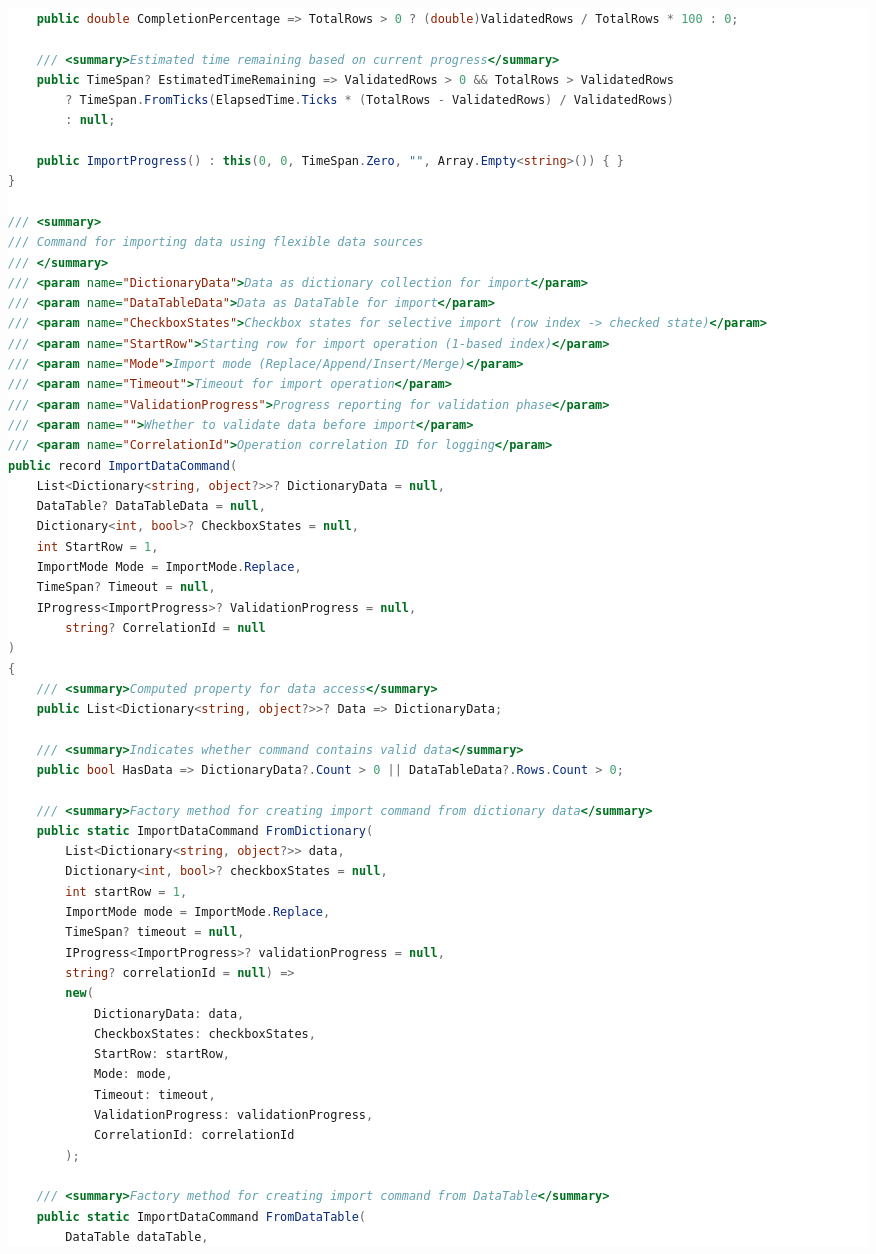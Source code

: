 ```csharp
    public double CompletionPercentage => TotalRows > 0 ? (double)ValidatedRows / TotalRows * 100 : 0;

    /// <summary>Estimated time remaining based on current progress</summary>
    public TimeSpan? EstimatedTimeRemaining => ValidatedRows > 0 && TotalRows > ValidatedRows
        ? TimeSpan.FromTicks(ElapsedTime.Ticks * (TotalRows - ValidatedRows) / ValidatedRows)
        : null;

    public ImportProgress() : this(0, 0, TimeSpan.Zero, "", Array.Empty<string>()) { }
}

/// <summary>
/// Command for importing data using flexible data sources
/// </summary>
/// <param name="DictionaryData">Data as dictionary collection for import</param>
/// <param name="DataTableData">Data as DataTable for import</param>
/// <param name="CheckboxStates">Checkbox states for selective import (row index -> checked state)</param>
/// <param name="StartRow">Starting row for import operation (1-based index)</param>
/// <param name="Mode">Import mode (Replace/Append/Insert/Merge)</param>
/// <param name="Timeout">Timeout for import operation</param>
/// <param name="ValidationProgress">Progress reporting for validation phase</param>
/// <param name="">Whether to validate data before import</param>
/// <param name="CorrelationId">Operation correlation ID for logging</param>
public record ImportDataCommand(
    List<Dictionary<string, object?>>? DictionaryData = null,
    DataTable? DataTableData = null,
    Dictionary<int, bool>? CheckboxStates = null,
    int StartRow = 1,
    ImportMode Mode = ImportMode.Replace,
    TimeSpan? Timeout = null,
    IProgress<ImportProgress>? ValidationProgress = null,
        string? CorrelationId = null
)
{
    /// <summary>Computed property for data access</summary>
    public List<Dictionary<string, object?>>? Data => DictionaryData;

    /// <summary>Indicates whether command contains valid data</summary>
    public bool HasData => DictionaryData?.Count > 0 || DataTableData?.Rows.Count > 0;

    /// <summary>Factory method for creating import command from dictionary data</summary>
    public static ImportDataCommand FromDictionary(
        List<Dictionary<string, object?>> data,
        Dictionary<int, bool>? checkboxStates = null,
        int startRow = 1,
        ImportMode mode = ImportMode.Replace,
        TimeSpan? timeout = null,
        IProgress<ImportProgress>? validationProgress = null,
        string? correlationId = null) =>
        new(
            DictionaryData: data,
            CheckboxStates: checkboxStates,
            StartRow: startRow,
            Mode: mode,
            Timeout: timeout,
            ValidationProgress: validationProgress,
            CorrelationId: correlationId
        );

    /// <summary>Factory method for creating import command from DataTable</summary>
    public static ImportDataCommand FromDataTable(
        DataTable dataTable,
```